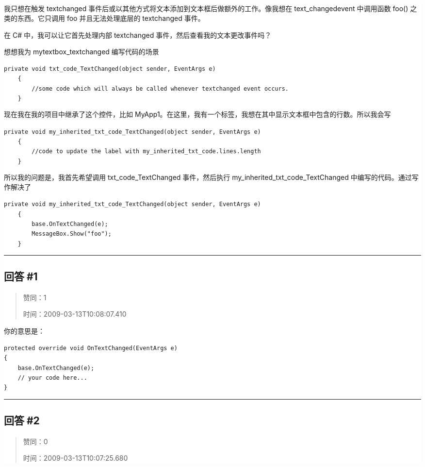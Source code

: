 我只想在触发 textchanged 事件后或以其他方式将文本添加到文本框后做额外的工作。像我想在 text_changedevent 中调用函数 foo() 之类的东西。它只调用 foo 并且无法处理底层的 textchanged 事件。

在 C# 中，我可以让它首先处理内部 textchanged 事件，然后查看我的文本更改事件吗？

想想我为 mytextbox_textchanged 编写代码的场景

```
private void txt_code_TextChanged(object sender, EventArgs e)
    {
        //some code which will always be called whenever textchanged event occurs.
    } 
```

现在我在我的项目中继承了这个控件，比如 MyApp1。在这里，我有一个标签，我想在其中显示文本框中包含的行数。所以我会写

```
private void my_inherited_txt_code_TextChanged(object sender, EventArgs e)
    {
        //code to update the label with my_inherited_txt_code.lines.length
    } 
```

所以我的问题是，我首先希望调用 txt_code_TextChanged 事件，然后执行 my_inherited_txt_code_TextChanged 中编写的代码。通过写作解决了

```
private void my_inherited_txt_code_TextChanged(object sender, EventArgs e)
    {
        base.OnTextChanged(e);
        MessageBox.Show("foo");
    } 
```

* * *

## 回答 #1

> 赞同：1
> 
> 时间：2009-03-13T10:08:07.410

你的意思是：

```
protected override void OnTextChanged(EventArgs e)
{
    base.OnTextChanged(e);
    // your code here...
} 
```

* * *

## 回答 #2

> 赞同：0
> 
> 时间：2009-03-13T10:07:25.680
